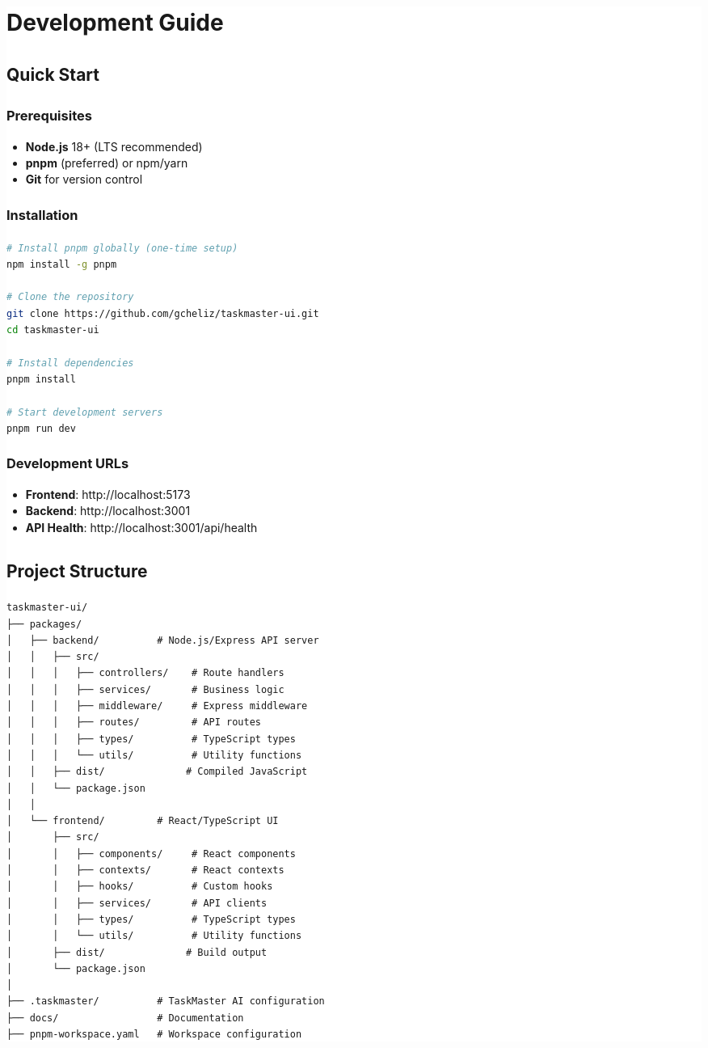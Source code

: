 # Development Guide

## Quick Start

### Prerequisites
- **Node.js** 18+ (LTS recommended)
- **pnpm** (preferred) or npm/yarn
- **Git** for version control

### Installation

```bash
# Install pnpm globally (one-time setup)
npm install -g pnpm

# Clone the repository
git clone https://github.com/gcheliz/taskmaster-ui.git
cd taskmaster-ui

# Install dependencies
pnpm install

# Start development servers
pnpm run dev
```

### Development URLs
- **Frontend**: http://localhost:5173
- **Backend**: http://localhost:3001
- **API Health**: http://localhost:3001/api/health

## Project Structure

```
taskmaster-ui/
├── packages/
│   ├── backend/          # Node.js/Express API server
│   │   ├── src/
│   │   │   ├── controllers/    # Route handlers
│   │   │   ├── services/       # Business logic
│   │   │   ├── middleware/     # Express middleware
│   │   │   ├── routes/         # API routes
│   │   │   ├── types/          # TypeScript types
│   │   │   └── utils/          # Utility functions
│   │   ├── dist/              # Compiled JavaScript
│   │   └── package.json
│   │
│   └── frontend/         # React/TypeScript UI
│       ├── src/
│       │   ├── components/     # React components
│       │   ├── contexts/       # React contexts
│       │   ├── hooks/          # Custom hooks
│       │   ├── services/       # API clients
│       │   ├── types/          # TypeScript types
│       │   └── utils/          # Utility functions
│       ├── dist/              # Build output
│       └── package.json
│
├── .taskmaster/          # TaskMaster AI configuration
├── docs/                 # Documentation
├── pnpm-workspace.yaml   # Workspace configuration
```